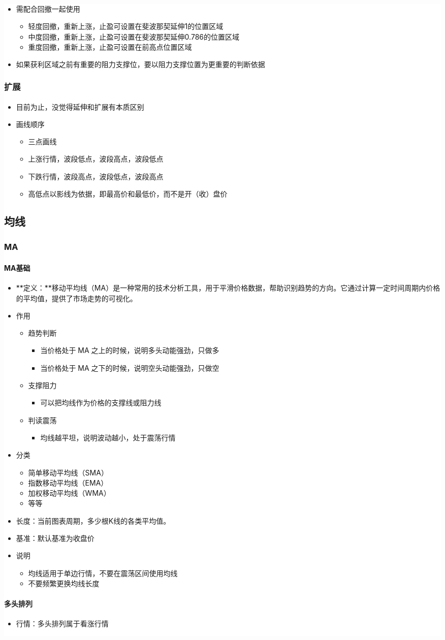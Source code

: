   - 需配合回撤一起使用
  
    - 轻度回撤，重新上涨，止盈可设置在斐波那契延伸1的位置区域
    - 中度回撤，重新上涨，止盈可设置在斐波那契延伸0.786的位置区域
    - 重度回撤，重新上涨，止盈可设置在前高点位置区域
  
  - 如果获利区域之前有重要的阻力支撑位，要以阻力支撑位置为更重要的判断依据

### 扩展

- 目前为止，没觉得延伸和扩展有本质区别

- 画线顺序

  - 三点画线

  - 上涨行情，波段低点，波段高点，波段低点

  - 下跌行情，波段高点，波段低点，波段高点

  - 高低点以影线为依据，即最高价和最低价，而不是开（收）盘价

## 均线

### MA

#### MA基础

- **定义：**移动平均线（MA）是一种常用的技术分析工具，用于平滑价格数据，帮助识别趋势的方向。它通过计算一定时间周期内价格的平均值，提供了市场走势的可视化。
- 作用
  - 趋势判断
    - 当价格处于 MA 之上的时候，说明多头动能强劲，只做多

    - 当价格处于 MA 之下的时候，说明空头动能强劲，只做空

  - 支撑阻力
    - 可以把均线作为价格的支撑线或阻力线
  - 判读震荡
    - 均线越平坦，说明波动越小，处于震荡行情
  
- 分类
  - 简单移动平均线（SMA）
  - 指数移动平均线（EMA）
  - 加权移动平均线（WMA）
  - 等等
- 长度：当前图表周期，多少根K线的各类平均值。
- 基准：默认基准为收盘价
- 说明
  - 均线适用于单边行情，不要在震荡区间使用均线
  - 不要频繁更换均线长度

#### 多头排列

- 行情：多头排列属于看涨行情

  <div style="display: flex; justify-content: center;">